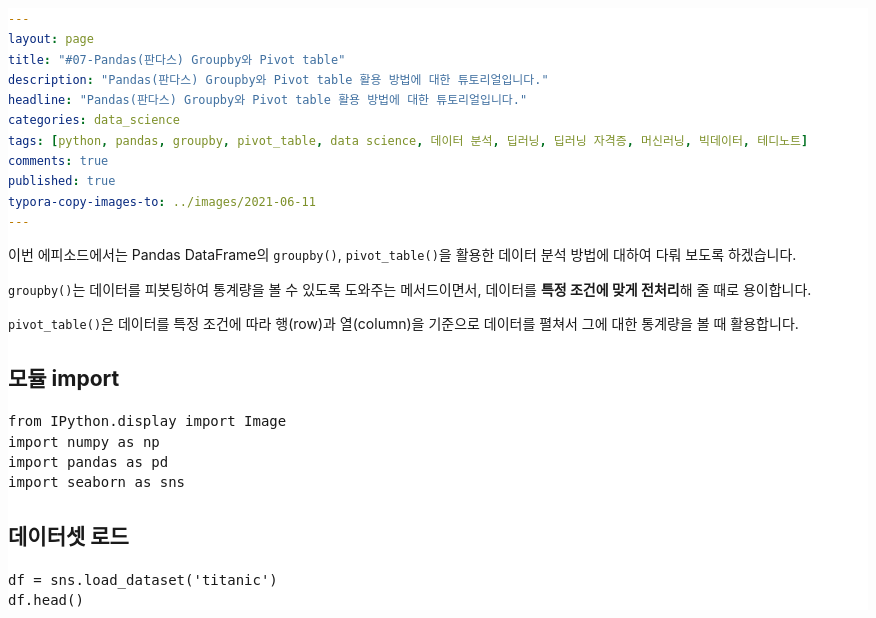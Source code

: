 ```yaml
---
layout: page
title: "#07-Pandas(판다스) Groupby와 Pivot table"
description: "Pandas(판다스) Groupby와 Pivot table 활용 방법에 대한 튜토리얼입니다."
headline: "Pandas(판다스) Groupby와 Pivot table 활용 방법에 대한 튜토리얼입니다."
categories: data_science
tags: [python, pandas, groupby, pivot_table, data science, 데이터 분석, 딥러닝, 딥러닝 자격증, 머신러닝, 빅데이터, 테디노트]
comments: true
published: true
typora-copy-images-to: ../images/2021-06-11
---
```


이번 에피소드에서는 Pandas DataFrame의 `groupby()`, `pivot_table()`을 활용한 데이터 분석 방법에 대하여 다뤄 보도록 하겠습니다. 

`groupby()`는 데이터를 피봇팅하여 통계량을 볼 수 있도록 도와주는 메서드이면서, 데이터를 **특정 조건에 맞게 전처리**해 줄 때로 용이합니다.

`pivot_table()`은 데이터를 특정 조건에 따라 행(row)과 열(column)을 기준으로 데이터를 펼쳐서 그에 대한 통계량을 볼 때 활용합니다. 

<body class="jp-Notebook" data-jp-theme-light="true" data-jp-theme-name="JupyterLab Light">
<div class="jp-Cell-inputWrapper"><div class="jp-RenderedHTMLCommon jp-RenderedMarkdown jp-MarkdownOutput" data-mime-type="text/markdown">
<h2 id="모듈-import">모듈 import</h2>
</div>
</div><div class="jp-Cell jp-CodeCell jp-Notebook-cell jp-mod-noOutputs">
<div class="jp-Cell-inputWrapper">
<div class="jp-InputArea jp-Cell-inputArea">

<div class="jp-CodeMirrorEditor jp-Editor jp-InputArea-editor" data-type="inline">
<div class="CodeMirror cm-s-jupyter">
<div class="highlight hl-ipython3"><pre><span></span><span class="kn">from</span> <span class="nn">IPython.display</span> <span class="kn">import</span> <span class="n">Image</span>
<span class="kn">import</span> <span class="nn">numpy</span> <span class="k">as</span> <span class="nn">np</span>
<span class="kn">import</span> <span class="nn">pandas</span> <span class="k">as</span> <span class="nn">pd</span>
<span class="kn">import</span> <span class="nn">seaborn</span> <span class="k">as</span> <span class="nn">sns</span>
</pre></div>
</div>
</div>
</div>
</div>
</div>
<div class="jp-Cell-inputWrapper"><div class="jp-RenderedHTMLCommon jp-RenderedMarkdown jp-MarkdownOutput" data-mime-type="text/markdown">
<h2 id="데이터셋-로드">데이터셋 로드</h2>
</div>
</div><div class="jp-Cell jp-CodeCell jp-Notebook-cell">
<div class="jp-Cell-inputWrapper">
<div class="jp-InputArea jp-Cell-inputArea">

<div class="jp-CodeMirrorEditor jp-Editor jp-InputArea-editor" data-type="inline">
<div class="CodeMirror cm-s-jupyter">
<div class="highlight hl-ipython3"><pre><span></span><span class="n">df</span> <span class="o">=</span> <span class="n">sns</span><span class="o">.</span><span class="n">load_dataset</span><span class="p">(</span><span class="s1">'titanic'</span><span class="p">)</span>
<span class="n">df</span><span class="o">.</span><span class="n">head</span><span class="p">()</span>
</pre></div>
</div>
</div>
</div>
</div>
<div class="jp-Cell-outputWrapper">
